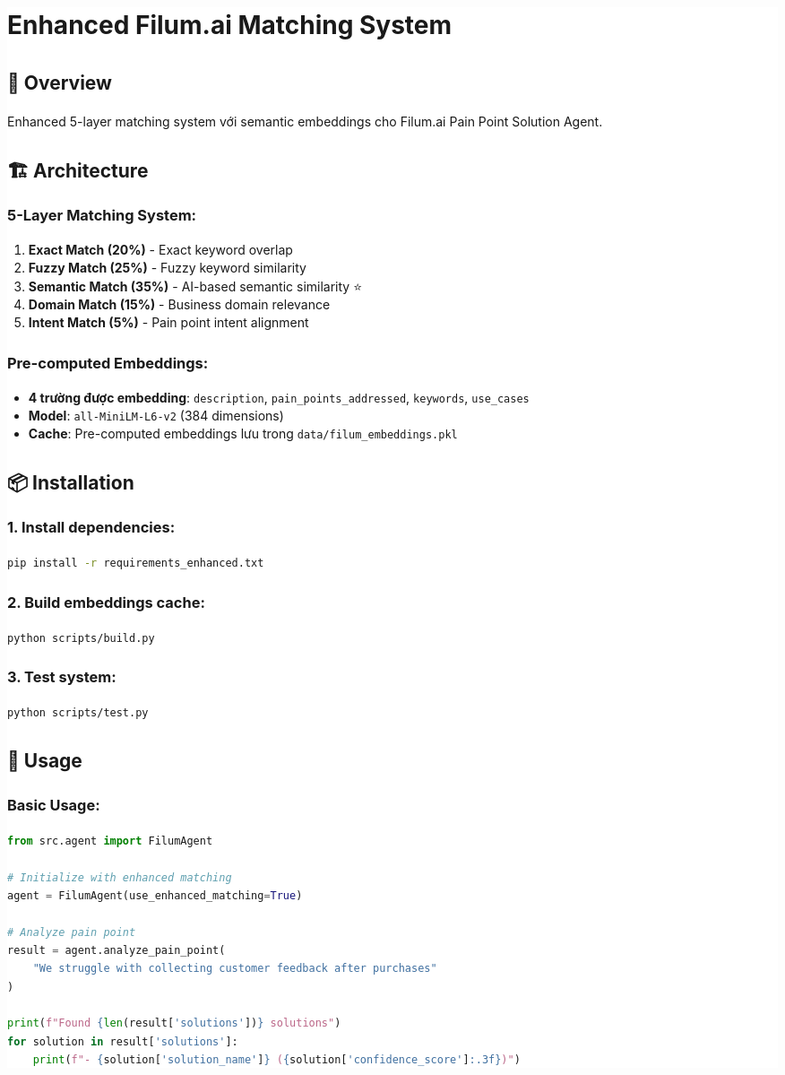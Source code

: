 # Enhanced Filum.ai Matching System

## 🚀 Overview

Enhanced 5-layer matching system với semantic embeddings cho Filum.ai Pain Point Solution Agent.

## 🏗️ Architecture

### 5-Layer Matching System:
1. **Exact Match (20%)** - Exact keyword overlap
2. **Fuzzy Match (25%)** - Fuzzy keyword similarity  
3. **Semantic Match (35%)** - AI-based semantic similarity ⭐
4. **Domain Match (15%)** - Business domain relevance
5. **Intent Match (5%)** - Pain point intent alignment

### Pre-computed Embeddings:
- **4 trường được embedding**: `description`, `pain_points_addressed`, `keywords`, `use_cases`
- **Model**: `all-MiniLM-L6-v2` (384 dimensions)
- **Cache**: Pre-computed embeddings lưu trong `data/filum_embeddings.pkl`

## 📦 Installation

### 1. Install dependencies:
```bash
pip install -r requirements_enhanced.txt
```

### 2. Build embeddings cache:
```bash
python scripts/build.py
```

### 3. Test system:
```bash
python scripts/test.py
```

## 🔧 Usage

### Basic Usage:
```python
from src.agent import FilumAgent

# Initialize with enhanced matching
agent = FilumAgent(use_enhanced_matching=True)

# Analyze pain point
result = agent.analyze_pain_point(
    "We struggle with collecting customer feedback after purchases"
)

print(f"Found {len(result['solutions'])} solutions")
for solution in result['solutions']:
    print(f"- {solution['solution_name']} ({solution['confidence_score']:.3f})")
```
